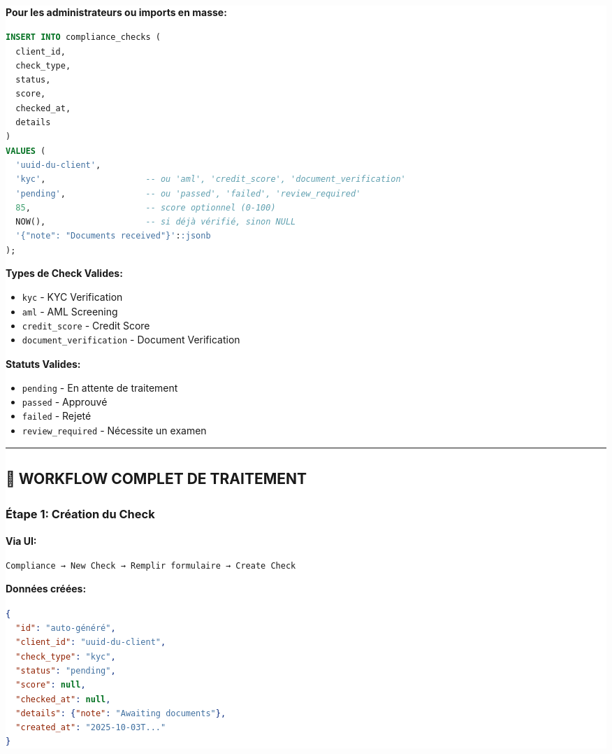 **Pour les administrateurs ou imports en masse:**

```sql
INSERT INTO compliance_checks (
  client_id, 
  check_type, 
  status, 
  score, 
  checked_at, 
  details
)
VALUES (
  'uuid-du-client',
  'kyc',                    -- ou 'aml', 'credit_score', 'document_verification'
  'pending',                -- ou 'passed', 'failed', 'review_required'
  85,                       -- score optionnel (0-100)
  NOW(),                    -- si déjà vérifié, sinon NULL
  '{"note": "Documents received"}'::jsonb
);
```

**Types de Check Valides:**
- `kyc` - KYC Verification
- `aml` - AML Screening
- `credit_score` - Credit Score
- `document_verification` - Document Verification

**Statuts Valides:**
- `pending` - En attente de traitement
- `passed` - Approuvé
- `failed` - Rejeté
- `review_required` - Nécessite un examen

---

## 🔄 WORKFLOW COMPLET DE TRAITEMENT

### Étape 1: Création du Check

**Via UI:**
```
Compliance → New Check → Remplir formulaire → Create Check
```

**Données créées:**
```json
{
  "id": "auto-généré",
  "client_id": "uuid-du-client",
  "check_type": "kyc",
  "status": "pending",
  "score": null,
  "checked_at": null,
  "details": {"note": "Awaiting documents"},
  "created_at": "2025-10-03T..."
}
```
